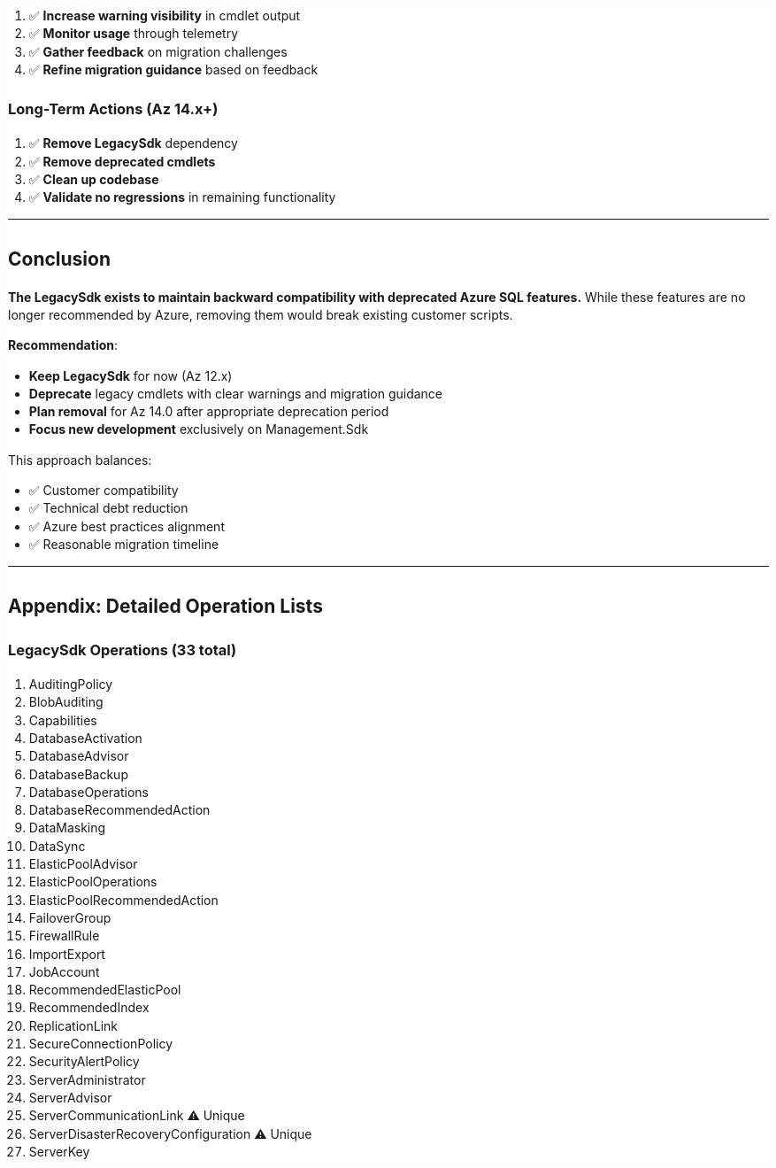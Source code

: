 1. ✅ **Increase warning visibility** in cmdlet output
2. ✅ **Monitor usage** through telemetry
3. ✅ **Gather feedback** on migration challenges
4. ✅ **Refine migration guidance** based on feedback

### Long-Term Actions (Az 14.x+)

1. ✅ **Remove LegacySdk** dependency
2. ✅ **Remove deprecated cmdlets**
3. ✅ **Clean up codebase**
4. ✅ **Validate no regressions** in remaining functionality

---

## Conclusion

**The LegacySdk exists to maintain backward compatibility with deprecated Azure SQL features.** While these features are no longer recommended by Azure, removing them would break existing customer scripts.

**Recommendation**: 
- **Keep LegacySdk** for now (Az 12.x)
- **Deprecate** legacy cmdlets with clear warnings and migration guidance
- **Plan removal** for Az 14.0 after appropriate deprecation period
- **Focus new development** exclusively on Management.Sdk

This approach balances:
- ✅ Customer compatibility
- ✅ Technical debt reduction  
- ✅ Azure best practices alignment
- ✅ Reasonable migration timeline

---

## Appendix: Detailed Operation Lists

### LegacySdk Operations (33 total)
1. AuditingPolicy
2. BlobAuditing
3. Capabilities
4. DatabaseActivation
5. DatabaseAdvisor
6. DatabaseBackup
7. DatabaseOperations
8. DatabaseRecommendedAction
9. DataMasking
10. DataSync
11. ElasticPoolAdvisor
12. ElasticPoolOperations
13. ElasticPoolRecommendedAction
14. FailoverGroup
15. FirewallRule
16. ImportExport
17. JobAccount
18. RecommendedElasticPool
19. RecommendedIndex
20. ReplicationLink
21. SecureConnectionPolicy
22. SecurityAlertPolicy
23. ServerAdministrator
24. ServerAdvisor
25. ServerCommunicationLink ⚠️ Unique
26. ServerDisasterRecoveryConfiguration ⚠️ Unique
27. ServerKey